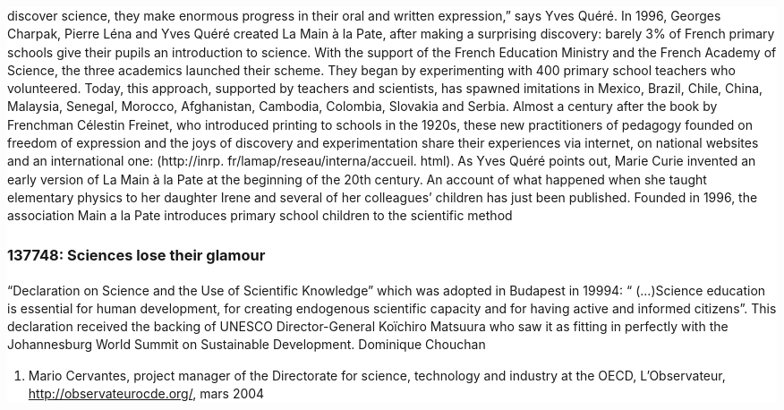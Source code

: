 discover science, they make 
enormous progress in their oral 
and written expression,” says 
Yves Quéré. In 1996, Georges 
Charpak, Pierre Léna and Yves 
Quéré created La Main à la 
Pate, after making a surprising 
discovery: barely 3% of French 
primary schools give their pupils 
an introduction to science. 
With the support of the French 
Education Ministry and the French 
Academy of Science, the three 
academics launched their scheme. 
They began by experimenting 
with 400 primary school teachers 
who volunteered. Today, this 
approach, supported by teachers 
and scientists, has spawned 
imitations in Mexico, Brazil, 
Chile, China, Malaysia, Senegal, 
Morocco, Afghanistan, Cambodia, 
Colombia, Slovakia and Serbia. 
Almost a century after the book by 
Frenchman Célestin Freinet, who 
introduced printing to schools in 
the 1920s, these new practitioners 
of pedagogy founded on freedom 
of expression and the joys of 
discovery and experimentation 
share their experiences via 
internet, on national websites and 
an international one: (http://inrp.
fr/lamap/reseau/interna/accueil.
html). As Yves Quéré points out, 
Marie Curie invented an early 
version of La Main à la Pate at the 
beginning of the 20th century. An 
account of what happened when 
she taught elementary physics to 
her daughter Irene and several of 
her colleagues’ children has just 
been published.
Founded in 1996, the association 
Main a la Pate introduces 
primary school children to the 
scientific method

### 137748: Sciences lose their glamour

“Declaration on Science and the Use of Scientific 
Knowledge” which was adopted in Budapest in 
19994: “ (...)Science education is essential for 
human development, for creating endogenous 
scientific capacity and for having active and 
informed citizens”. This declaration received the 
backing of UNESCO Director-General Koïchiro 
Matsuura who saw it as fitting in perfectly with 
the Johannesburg World Summit on Sustainable 
Development.
Dominique Chouchan
1. Mario Cervantes, project manager of the Directorate 
for science, technology and industry at the OECD, 
L’Observateur, http://observateurocde.org/, mars 2004